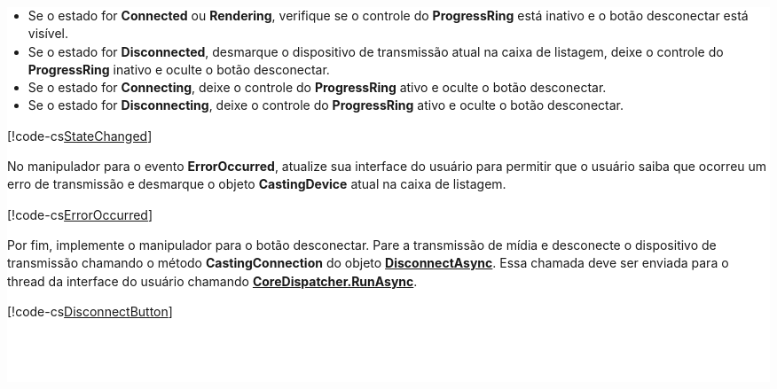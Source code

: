 -   Se o estado for **Connected** ou **Rendering**, verifique se o controle do **ProgressRing** está inativo e o botão desconectar está visível.
-   Se o estado for **Disconnected**, desmarque o dispositivo de transmissão atual na caixa de listagem, deixe o controle do **ProgressRing** inativo e oculte o botão desconectar.
-   Se o estado for **Connecting**, deixe o controle do **ProgressRing** ativo e oculte o botão desconectar.
-   Se o estado for **Disconnecting**, deixe o controle do **ProgressRing** ativo e oculte o botão desconectar.

[!code-cs[StateChanged](./code/MediaCasting_RS1/cs/MainPage.xaml.cs#SnippetStateChanged)]

No manipulador para o evento **ErrorOccurred**, atualize sua interface do usuário para permitir que o usuário saiba que ocorreu um erro de transmissão e desmarque o objeto **CastingDevice** atual na caixa de listagem.

[!code-cs[ErrorOccurred](./code/MediaCasting_RS1/cs/MainPage.xaml.cs#SnippetErrorOccurred)]

Por fim, implemente o manipulador para o botão desconectar. Pare a transmissão de mídia e desconecte o dispositivo de transmissão chamando o método **CastingConnection** do objeto [**DisconnectAsync**](https://docs.microsoft.com/uwp/api/windows.media.casting.castingconnection.disconnectasync). Essa chamada deve ser enviada para o thread da interface do usuário chamando [**CoreDispatcher.RunAsync**](https://docs.microsoft.com/uwp/api/windows.ui.core.coredispatcher.runasync).

[!code-cs[DisconnectButton](./code/MediaCasting_RS1/cs/MainPage.xaml.cs#SnippetDisconnectButton)]

 

 




